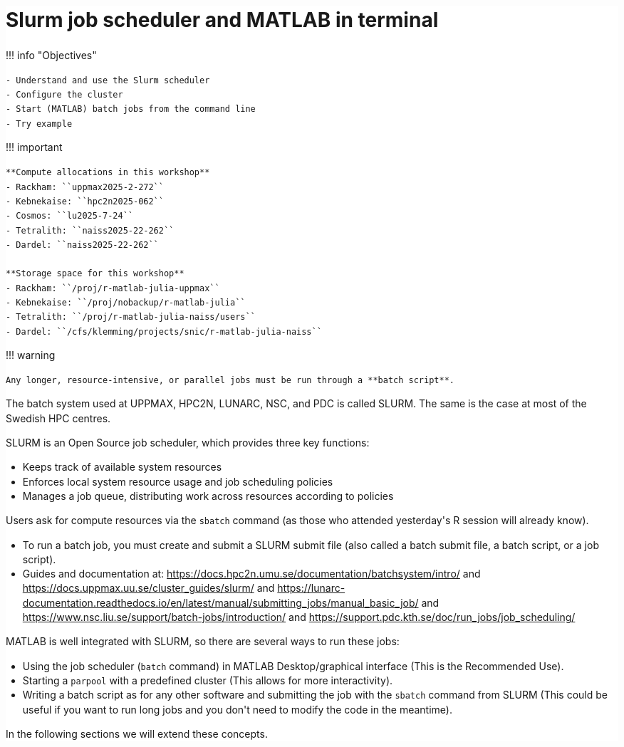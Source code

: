 # Slurm job scheduler and MATLAB in terminal

!!! info "Objectives"

    - Understand and use the Slurm scheduler
    - Configure the cluster
    - Start (MATLAB) batch jobs from the command line
    - Try example

!!! important

    **Compute allocations in this workshop**
    - Rackham: ``uppmax2025-2-272``
    - Kebnekaise: ``hpc2n2025-062``
    - Cosmos: ``lu2025-7-24``
    - Tetralith: ``naiss2025-22-262``
    - Dardel: ``naiss2025-22-262``
     
    **Storage space for this workshop**
    - Rackham: ``/proj/r-matlab-julia-uppmax``
    - Kebnekaise: ``/proj/nobackup/r-matlab-julia``
    - Tetralith: ``/proj/r-matlab-julia-naiss/users``
    - Dardel: ``/cfs/klemming/projects/snic/r-matlab-julia-naiss``

!!! warning

    Any longer, resource-intensive, or parallel jobs must be run through a **batch script**.

The batch system used at UPPMAX, HPC2N, LUNARC, NSC, and PDC is called SLURM. The same is the case at most of the Swedish HPC centres.

SLURM is an Open Source job scheduler, which provides three key functions:
- Keeps track of available system resources
- Enforces local system resource usage and job scheduling policies
- Manages a job queue, distributing work across resources according to policies

Users ask for compute resources via the `sbatch` command (as those who attended yesterday's R session will already know).
 - To run a batch job, you must create and submit a SLURM submit file (also called a batch submit file, a batch script, or a job script).
 - Guides and documentation at: https://docs.hpc2n.umu.se/documentation/batchsystem/intro/ and https://docs.uppmax.uu.se/cluster_guides/slurm/ and https://lunarc-documentation.readthedocs.io/en/latest/manual/submitting_jobs/manual_basic_job/ and https://www.nsc.liu.se/support/batch-jobs/introduction/ and https://support.pdc.kth.se/doc/run_jobs/job_scheduling/

MATLAB is well integrated with SLURM, so there are several ways to run these jobs:
 - Using the job scheduler (``batch`` command) in MATLAB Desktop/graphical interface (This is the Recommended Use).
 - Starting a ``parpool`` with a predefined cluster (This allows for more interactivity).
 - Writing a batch script as for any other software and submitting the job with the ``sbatch`` command from SLURM
   (This could be useful if you want to run long jobs and you don't need to modify the code in the meantime).

In the following sections we will extend these concepts.
